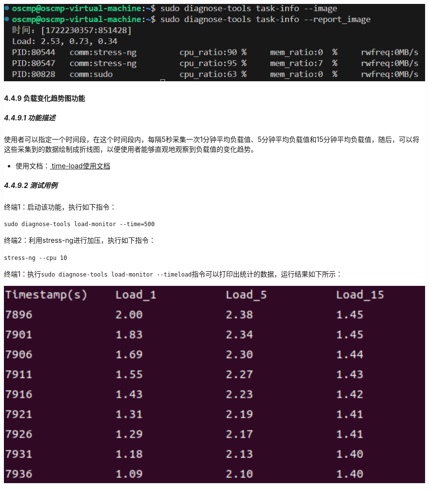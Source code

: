 <div align='center'><img src="images/task_image运行结果.png"></div>



#### 4.4.9 负载变化趋势图功能

##### 4.4.9.1 功能描述

使用者可以指定一个时间段，在这个时间段内，每隔5秒采集一次1分钟平均负载值、5分钟平均负载值和15分钟平均负载值，随后，可以将这些采集到的数据绘制成折线图，以便使用者能够直观地观察到负载值的变化趋势。
- 使用文档：[ time-load使用文档](docs/工具说明/工具使用说明/load-monitor.md)
##### 4.4.9.2 测试用例

终端1：启动该功能，执行如下指令：

```
sudo diagnose-tools load-monitor --time=500
```

终端2：利用stress-ng进行加压，执行如下指令：

```
stress-ng --cpu 10
```

终端1：执行`sudo diagnose-tools load-monitor --timeload`指令可以打印出统计的数据，运行结果如下所示：

<div align='center'><img src="images/负载趋势图.png"></div>
